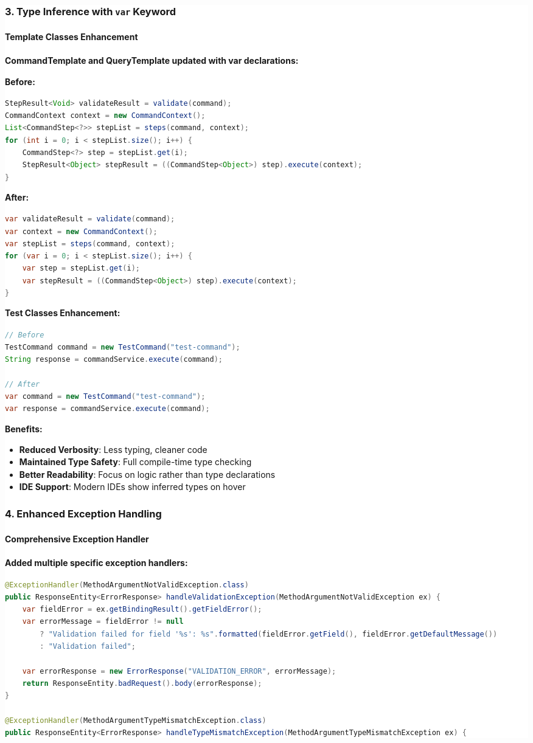 ### 3. Type Inference with `var` Keyword

#### Template Classes Enhancement

**CommandTemplate and QueryTemplate updated with var declarations:**

**Before:**
```java
StepResult<Void> validateResult = validate(command);
CommandContext context = new CommandContext();
List<CommandStep<?>> stepList = steps(command, context);
for (int i = 0; i < stepList.size(); i++) {
    CommandStep<?> step = stepList.get(i);
    StepResult<Object> stepResult = ((CommandStep<Object>) step).execute(context);
}
```

**After:**
```java
var validateResult = validate(command);
var context = new CommandContext();
var stepList = steps(command, context);
for (var i = 0; i < stepList.size(); i++) {
    var step = stepList.get(i);
    var stepResult = ((CommandStep<Object>) step).execute(context);
}
```

**Test Classes Enhancement:**
```java
// Before
TestCommand command = new TestCommand("test-command");
String response = commandService.execute(command);

// After
var command = new TestCommand("test-command");
var response = commandService.execute(command);
```

**Benefits:**
- **Reduced Verbosity**: Less typing, cleaner code
- **Maintained Type Safety**: Full compile-time type checking
- **Better Readability**: Focus on logic rather than type declarations
- **IDE Support**: Modern IDEs show inferred types on hover

### 4. Enhanced Exception Handling

#### Comprehensive Exception Handler

**Added multiple specific exception handlers:**
```java
@ExceptionHandler(MethodArgumentNotValidException.class)
public ResponseEntity<ErrorResponse> handleValidationException(MethodArgumentNotValidException ex) {
    var fieldError = ex.getBindingResult().getFieldError();
    var errorMessage = fieldError != null 
        ? "Validation failed for field '%s': %s".formatted(fieldError.getField(), fieldError.getDefaultMessage())
        : "Validation failed";
        
    var errorResponse = new ErrorResponse("VALIDATION_ERROR", errorMessage);
    return ResponseEntity.badRequest().body(errorResponse);
}

@ExceptionHandler(MethodArgumentTypeMismatchException.class)
public ResponseEntity<ErrorResponse> handleTypeMismatchException(MethodArgumentTypeMismatchException ex) {
```